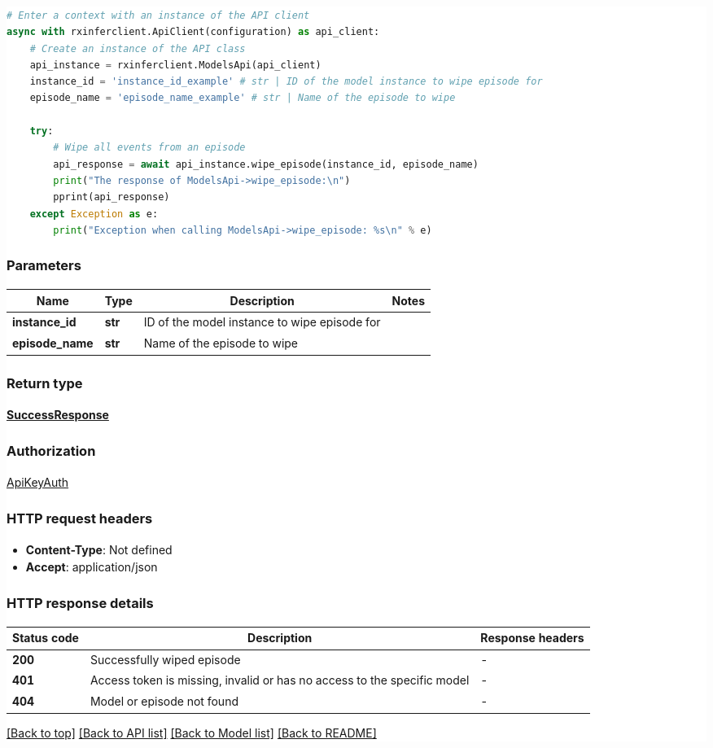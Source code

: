 ```python
# Enter a context with an instance of the API client
async with rxinferclient.ApiClient(configuration) as api_client:
    # Create an instance of the API class
    api_instance = rxinferclient.ModelsApi(api_client)
    instance_id = 'instance_id_example' # str | ID of the model instance to wipe episode for
    episode_name = 'episode_name_example' # str | Name of the episode to wipe

    try:
        # Wipe all events from an episode
        api_response = await api_instance.wipe_episode(instance_id, episode_name)
        print("The response of ModelsApi->wipe_episode:\n")
        pprint(api_response)
    except Exception as e:
        print("Exception when calling ModelsApi->wipe_episode: %s\n" % e)
```



### Parameters


Name | Type | Description  | Notes
------------- | ------------- | ------------- | -------------
 **instance_id** | **str**| ID of the model instance to wipe episode for | 
 **episode_name** | **str**| Name of the episode to wipe | 

### Return type

[**SuccessResponse**](SuccessResponse.md)

### Authorization

[ApiKeyAuth](../README.md#ApiKeyAuth)

### HTTP request headers

 - **Content-Type**: Not defined
 - **Accept**: application/json

### HTTP response details

| Status code | Description | Response headers |
|-------------|-------------|------------------|
**200** | Successfully wiped episode |  -  |
**401** | Access token is missing, invalid or has no access to the specific model |  -  |
**404** | Model or episode not found |  -  |

[[Back to top]](#) [[Back to API list]](../README.md#documentation-for-api-endpoints) [[Back to Model list]](../README.md#documentation-for-models) [[Back to README]](../README.md)

